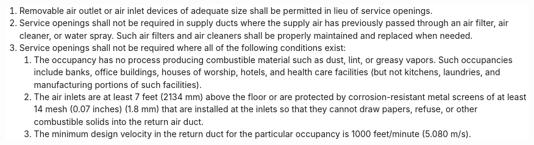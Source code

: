 1. Removable air outlet or air inlet devices of adequate size shall be permitted in lieu of service openings.
2. Service openings shall not be required in supply ducts where the supply air has previously passed through an air filter, air cleaner, or water spray. Such air filters and air cleaners shall be properly maintained and replaced when needed.
3. Service openings shall not be required where all of the following conditions exist:
   1. The occupancy has no process producing combustible material such as dust, lint, or greasy vapors. Such occupancies include banks, office buildings, houses of worship, hotels, and health care facilities (but not kitchens, laundries, and manufacturing portions of such facilities).
   2. The air inlets are at least 7 feet (2134 mm) above the floor or are protected by corrosion-resistant metal screens of at least 14 mesh (0.07 inches) (1.8 mm) that are installed at the inlets so that they cannot draw papers, refuse, or other combustible solids into the return air duct.
   3. The minimum design velocity in the return duct for the particular occupancy is 1000 feet/minute (5.080 m/s).
